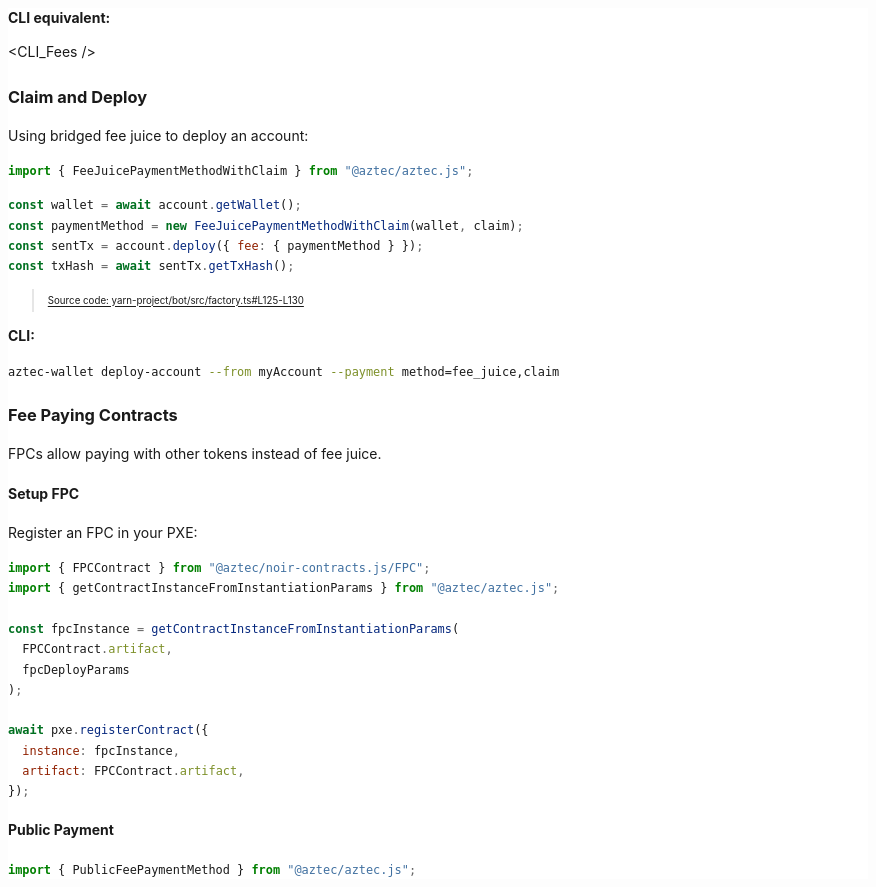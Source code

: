
**CLI equivalent:**

<CLI_Fees />

### Claim and Deploy

Using bridged fee juice to deploy an account:

```javascript
import { FeeJuicePaymentMethodWithClaim } from "@aztec/aztec.js";
```

```javascript title="claim_and_deploy" showLineNumbers 
const wallet = await account.getWallet();
const paymentMethod = new FeeJuicePaymentMethodWithClaim(wallet, claim);
const sentTx = account.deploy({ fee: { paymentMethod } });
const txHash = await sentTx.getTxHash();
```
> <sup><sub><a href="https://github.com/AztecProtocol/aztec-packages/blob/v1.2.0/yarn-project/bot/src/factory.ts#L125-L130" target="_blank" rel="noopener noreferrer">Source code: yarn-project/bot/src/factory.ts#L125-L130</a></sub></sup>


**CLI:**

```bash
aztec-wallet deploy-account --from myAccount --payment method=fee_juice,claim
```

### Fee Paying Contracts

FPCs allow paying with other tokens instead of fee juice.

#### Setup FPC

Register an FPC in your PXE:

```javascript
import { FPCContract } from "@aztec/noir-contracts.js/FPC";
import { getContractInstanceFromInstantiationParams } from "@aztec/aztec.js";

const fpcInstance = getContractInstanceFromInstantiationParams(
  FPCContract.artifact,
  fpcDeployParams
);

await pxe.registerContract({
  instance: fpcInstance,
  artifact: FPCContract.artifact,
});
```

#### Public Payment

```javascript
import { PublicFeePaymentMethod } from "@aztec/aztec.js";
```
